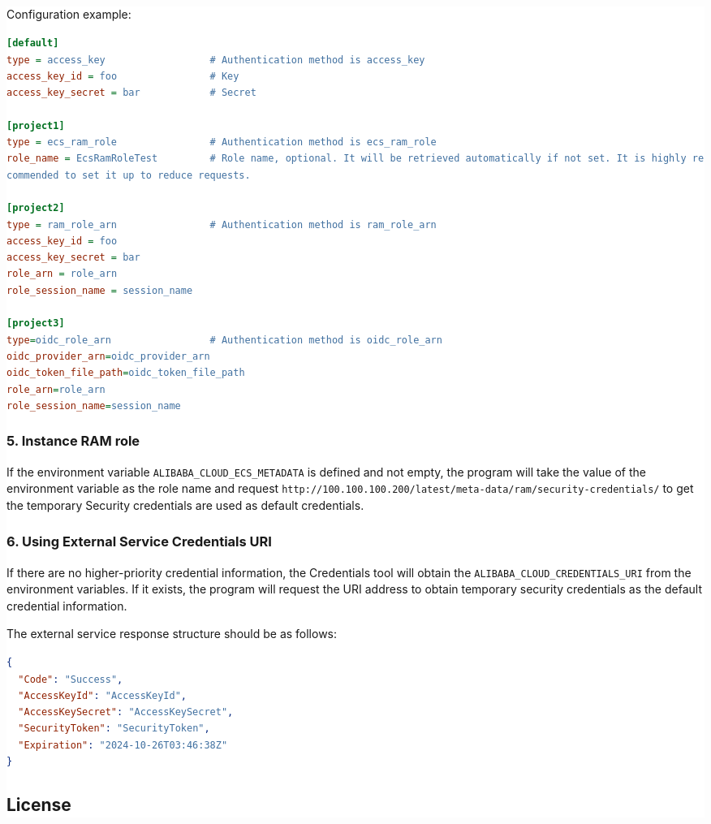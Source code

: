 Configuration example:
```ini
[default]
type = access_key                  # Authentication method is access_key
access_key_id = foo                # Key
access_key_secret = bar            # Secret

[project1]
type = ecs_ram_role                # Authentication method is ecs_ram_role
role_name = EcsRamRoleTest         # Role name, optional. It will be retrieved automatically if not set. It is highly recommended to set it up to reduce requests.

[project2]
type = ram_role_arn                # Authentication method is ram_role_arn
access_key_id = foo
access_key_secret = bar
role_arn = role_arn
role_session_name = session_name

[project3]
type=oidc_role_arn                 # Authentication method is oidc_role_arn
oidc_provider_arn=oidc_provider_arn
oidc_token_file_path=oidc_token_file_path
role_arn=role_arn
role_session_name=session_name
```

### 5. Instance RAM role

If the environment variable `ALIBABA_CLOUD_ECS_METADATA` is defined and not empty, the program will take the value of the environment variable as the role name and request `http://100.100.100.200/latest/meta-data/ram/security-credentials/` to get the temporary Security credentials are used as default credentials.

### 6. Using External Service Credentials URI

If there are no higher-priority credential information, the Credentials tool will obtain the `ALIBABA_CLOUD_CREDENTIALS_URI` from the environment variables. If it exists, the program will request the URI address to obtain temporary security credentials as the default credential information.

The external service response structure should be as follows:

```json
{
  "Code": "Success",
  "AccessKeyId": "AccessKeyId",
  "AccessKeySecret": "AccessKeySecret",
  "SecurityToken": "SecurityToken",
  "Expiration": "2024-10-26T03:46:38Z"
}
```

## License


[ak]: https://usercenter.console.aliyun.com/#/manage/ak
[ram]: https://ram.console.aliyun.com/users
[policy]: https://www.alibabacloud.com/help/doc-detail/28664.htm?spm=a2c63.p38356.a3.3.27a63b01khWgdh
[permissions]: https://ram.console.aliyun.com/permissions
[RAM Role]: https://ram.console.aliyun.com/#/role/list